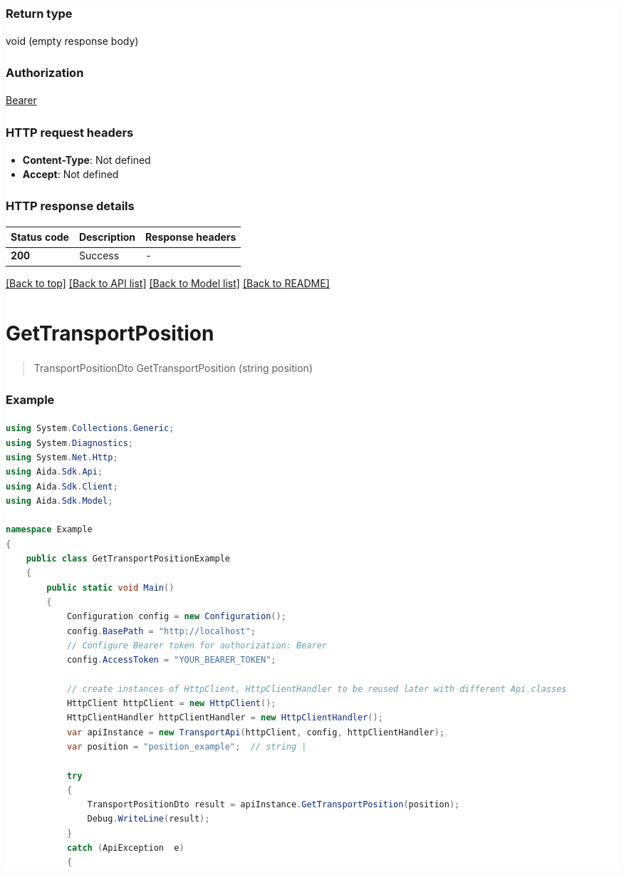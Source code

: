 ### Return type

void (empty response body)

### Authorization

[Bearer](../README.md#Bearer)

### HTTP request headers

 - **Content-Type**: Not defined
 - **Accept**: Not defined


### HTTP response details
| Status code | Description | Response headers |
|-------------|-------------|------------------|
| **200** | Success |  -  |

[[Back to top]](#) [[Back to API list]](../README.md#documentation-for-api-endpoints) [[Back to Model list]](../README.md#documentation-for-models) [[Back to README]](../README.md)

<a id="gettransportposition"></a>
# **GetTransportPosition**
> TransportPositionDto GetTransportPosition (string position)



### Example
```csharp
using System.Collections.Generic;
using System.Diagnostics;
using System.Net.Http;
using Aida.Sdk.Api;
using Aida.Sdk.Client;
using Aida.Sdk.Model;

namespace Example
{
    public class GetTransportPositionExample
    {
        public static void Main()
        {
            Configuration config = new Configuration();
            config.BasePath = "http://localhost";
            // Configure Bearer token for authorization: Bearer
            config.AccessToken = "YOUR_BEARER_TOKEN";

            // create instances of HttpClient, HttpClientHandler to be reused later with different Api classes
            HttpClient httpClient = new HttpClient();
            HttpClientHandler httpClientHandler = new HttpClientHandler();
            var apiInstance = new TransportApi(httpClient, config, httpClientHandler);
            var position = "position_example";  // string | 

            try
            {
                TransportPositionDto result = apiInstance.GetTransportPosition(position);
                Debug.WriteLine(result);
            }
            catch (ApiException  e)
            {
```